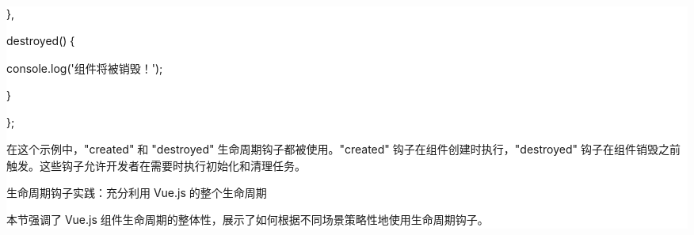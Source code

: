 },

destroyed() {

console.log('组件将被销毁！');

}

};

</script>

在这个示例中，"created" 和 "destroyed" 生命周期钩子都被使用。"created" 钩子在组件创建时执行，"destroyed" 钩子在组件销毁之前触发。这些钩子允许开发者在需要时执行初始化和清理任务。

生命周期钩子实践：充分利用 Vue.js 的整个生命周期

本节强调了 Vue.js 组件生命周期的整体性，展示了如何根据不同场景策略性地使用生命周期钩子。



<template>

<div>

<p>具有各种生命周期钩子的组件！</p>

</div>

</template>

<script>

export default {

beforeCreate() {

console.log('创建之前！');

},

created() {

console.log('组件已创建！');

},

beforeMount() {

console.log('挂载之前！');

},

mounted() {

console.log('组件已挂载！');

},

beforeUpdate() {

console.log('更新之前！');

},

updated() {
